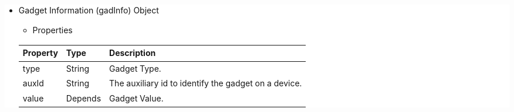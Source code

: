 <a name="gadInfo"></a>
- Gadget Information (gadInfo) Object

    - Properties

    | Property | Type    | Description                                          |
    |----------|---------|------------------------------------------------------|
    | type     | String  | Gadget Type.                                         |
    | auxId    | String  | The auxiliary id to identify the gadget on a device. |
    | value    | Depends | Gadget Value.                                        |